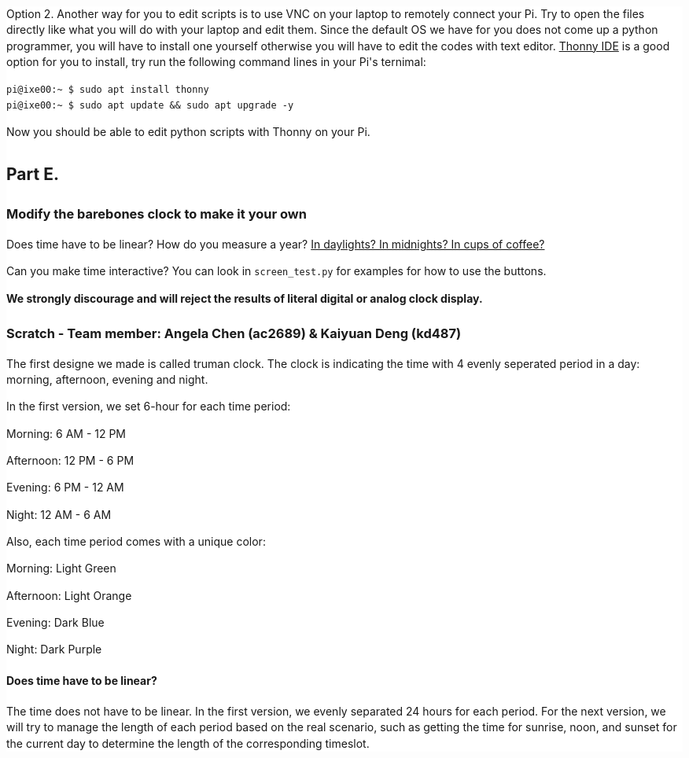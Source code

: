 Option 2. Another way for you to edit scripts is to use VNC on your laptop to remotely connect your Pi. Try to open the files directly like what you will do with your laptop and edit them. Since the default OS we have for you does not come up a python programmer, you will have to install one yourself otherwise you will have to edit the codes with text editor. [Thonny IDE](https://thonny.org/) is a good option for you to install, try run the following command lines in your Pi's ternimal:

  ```
  pi@ixe00:~ $ sudo apt install thonny
  pi@ixe00:~ $ sudo apt update && sudo apt upgrade -y
  ```

Now you should be able to edit python scripts with Thonny on your Pi.



## Part E.
### Modify the barebones clock to make it your own

Does time have to be linear?  How do you measure a year? [In daylights? In midnights? In cups of coffee?](https://www.youtube.com/watch?v=wsj15wPpjLY)

Can you make time interactive? You can look in `screen_test.py` for examples for how to use the buttons.

**We strongly discourage and will reject the results of literal digital or analog clock display.**

### Scratch - Team member: Angela Chen (ac2689) & Kaiyuan Deng (kd487)

The first designe we made is called truman clock. The clock is indicating the time with 4 evenly seperated period in a day: morning, afternoon, evening and night.

In the first version, we set 6-hour for each time period:

Morning: 6 AM - 12 PM

Afternoon: 12 PM - 6 PM

Evening: 6 PM - 12 AM

Night: 12 AM - 6 AM



Also, each time period comes with a unique color:

Morning: Light Green

Afternoon: Light Orange

Evening: Dark Blue

Night: Dark Purple

#### Does time have to be linear?

The time does not have to be linear. In the first version, we evenly separated 24 hours for each period. For the next version, we will try to manage the length of each period based on the real scenario, such as getting the time for sunrise, noon, and sunset for the current day to determine the length of the corresponding timeslot.
